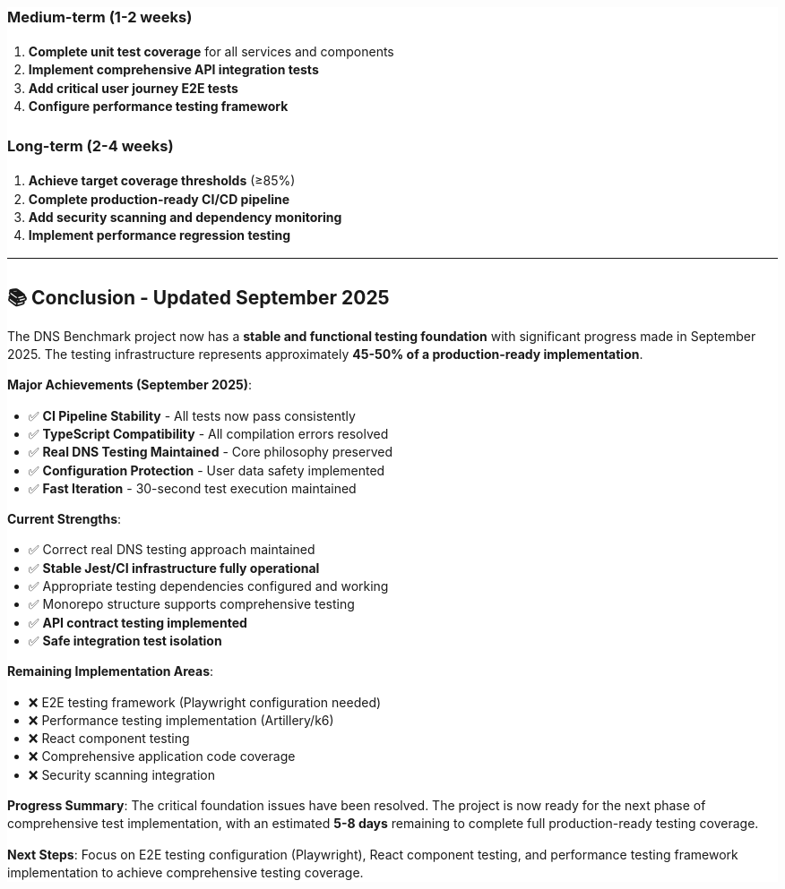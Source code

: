 ### Medium-term (1-2 weeks)
1. **Complete unit test coverage** for all services and components
2. **Implement comprehensive API integration tests**
3. **Add critical user journey E2E tests**
4. **Configure performance testing framework**

### Long-term (2-4 weeks)
1. **Achieve target coverage thresholds** (≥85%)
2. **Complete production-ready CI/CD pipeline**
3. **Add security scanning and dependency monitoring**
4. **Implement performance regression testing**

---

## 📚 Conclusion - Updated September 2025

The DNS Benchmark project now has a **stable and functional testing foundation** with significant progress made in September 2025. The testing infrastructure represents approximately **45-50% of a production-ready implementation**.

**Major Achievements (September 2025)**:
- ✅ **CI Pipeline Stability** - All tests now pass consistently
- ✅ **TypeScript Compatibility** - All compilation errors resolved
- ✅ **Real DNS Testing Maintained** - Core philosophy preserved
- ✅ **Configuration Protection** - User data safety implemented
- ✅ **Fast Iteration** - 30-second test execution maintained

**Current Strengths**:
- ✅ Correct real DNS testing approach maintained
- ✅ **Stable Jest/CI infrastructure fully operational**
- ✅ Appropriate testing dependencies configured and working
- ✅ Monorepo structure supports comprehensive testing
- ✅ **API contract testing implemented**
- ✅ **Safe integration test isolation**

**Remaining Implementation Areas**:
- ❌ E2E testing framework (Playwright configuration needed)
- ❌ Performance testing implementation (Artillery/k6)
- ❌ React component testing
- ❌ Comprehensive application code coverage
- ❌ Security scanning integration

**Progress Summary**: The critical foundation issues have been resolved. The project is now ready for the next phase of comprehensive test implementation, with an estimated **5-8 days** remaining to complete full production-ready testing coverage.

**Next Steps**: Focus on E2E testing configuration (Playwright), React component testing, and performance testing framework implementation to achieve comprehensive testing coverage.